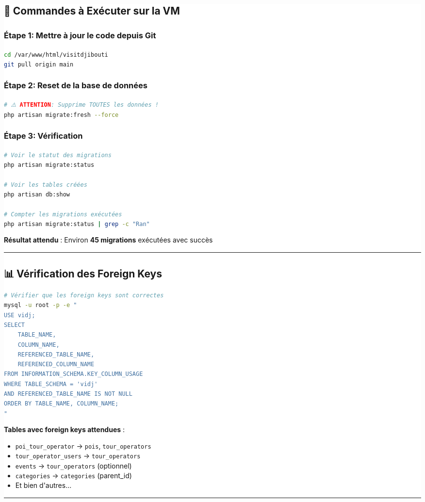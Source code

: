 
## 🚀 Commandes à Exécuter sur la VM

### Étape 1: Mettre à jour le code depuis Git

```bash
cd /var/www/html/visitdjibouti
git pull origin main
```

### Étape 2: Reset de la base de données

```bash
# ⚠️ ATTENTION: Supprime TOUTES les données !
php artisan migrate:fresh --force
```

### Étape 3: Vérification

```bash
# Voir le statut des migrations
php artisan migrate:status

# Voir les tables créées
php artisan db:show

# Compter les migrations exécutées
php artisan migrate:status | grep -c "Ran"
```

**Résultat attendu** : Environ **45 migrations** exécutées avec succès

---

## 📊 Vérification des Foreign Keys

```bash
# Vérifier que les foreign keys sont correctes
mysql -u root -p -e "
USE vidj;
SELECT
    TABLE_NAME,
    COLUMN_NAME,
    REFERENCED_TABLE_NAME,
    REFERENCED_COLUMN_NAME
FROM INFORMATION_SCHEMA.KEY_COLUMN_USAGE
WHERE TABLE_SCHEMA = 'vidj'
AND REFERENCED_TABLE_NAME IS NOT NULL
ORDER BY TABLE_NAME, COLUMN_NAME;
"
```

**Tables avec foreign keys attendues** :
- `poi_tour_operator` → `pois`, `tour_operators`
- `tour_operator_users` → `tour_operators`
- `events` → `tour_operators` (optionnel)
- `categories` → `categories` (parent_id)
- Et bien d'autres...

---